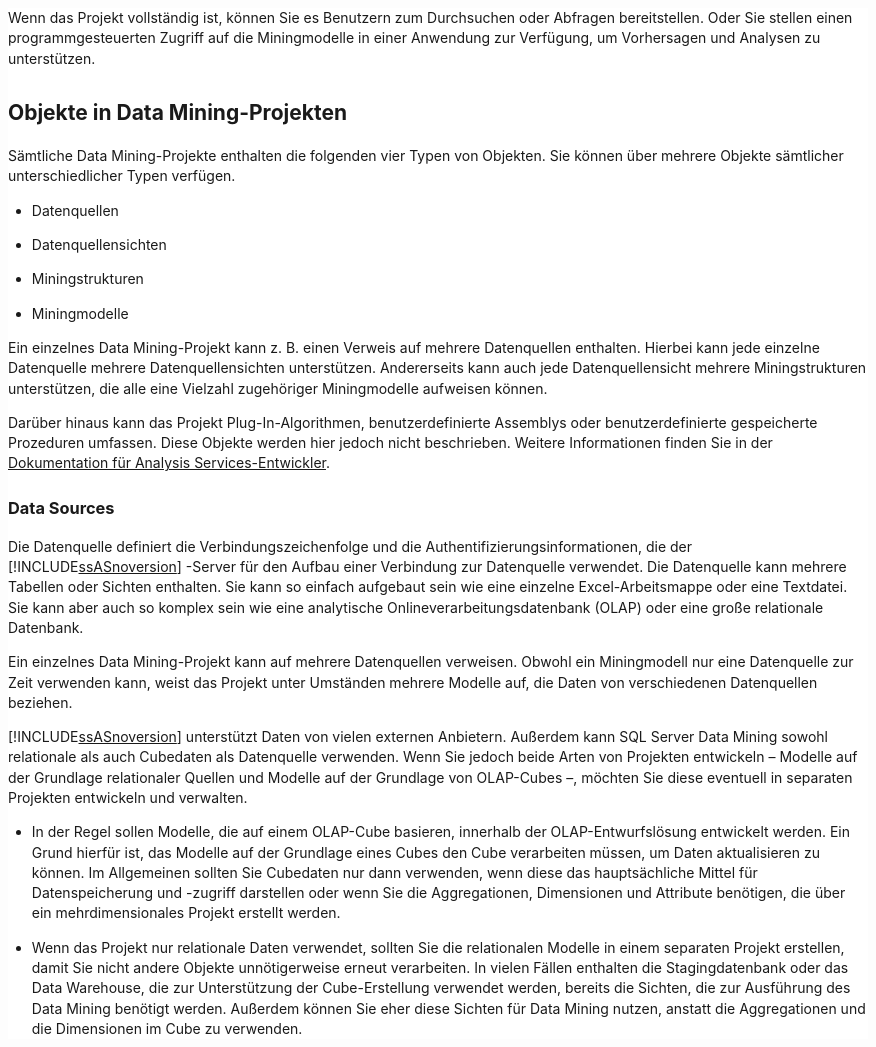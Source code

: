  Wenn das Projekt vollständig ist, können Sie es Benutzern zum Durchsuchen oder Abfragen bereitstellen. Oder Sie stellen einen programmgesteuerten Zugriff auf die Miningmodelle in einer Anwendung zur Verfügung, um Vorhersagen und Analysen zu unterstützen.  
  
  
##  <a name="bkmk_Objects"></a> Objekte in Data Mining-Projekten  
 Sämtliche Data Mining-Projekte enthalten die folgenden vier Typen von Objekten. Sie können über mehrere Objekte sämtlicher unterschiedlicher Typen verfügen.  
  
-   Datenquellen  
  
-   Datenquellensichten  
  
-   Miningstrukturen  
  
-   Miningmodelle  
  
 Ein einzelnes Data Mining-Projekt kann z. B. einen Verweis auf mehrere Datenquellen enthalten. Hierbei kann jede einzelne Datenquelle mehrere Datenquellensichten unterstützen. Andererseits kann auch jede Datenquellensicht mehrere Miningstrukturen unterstützen, die alle eine Vielzahl zugehöriger Miningmodelle aufweisen können.  
  
 Darüber hinaus kann das Projekt Plug-In-Algorithmen, benutzerdefinierte Assemblys oder benutzerdefinierte gespeicherte Prozeduren umfassen. Diese Objekte werden hier jedoch nicht beschrieben. Weitere Informationen finden Sie in der [Dokumentation für Analysis Services-Entwickler](../../analysis-services/analysis-services-developer-documentation.md).  
  
  
###  <a name="bkmk_DataSources"></a> Data Sources  
 Die Datenquelle definiert die Verbindungszeichenfolge und die Authentifizierungsinformationen, die der [!INCLUDE[ssASnoversion](../../includes/ssasnoversion-md.md)] -Server für den Aufbau einer Verbindung zur Datenquelle verwendet. Die Datenquelle kann mehrere Tabellen oder Sichten enthalten. Sie kann so einfach aufgebaut sein wie eine einzelne Excel-Arbeitsmappe oder eine Textdatei. Sie kann aber auch so komplex sein wie eine analytische Onlineverarbeitungsdatenbank (OLAP) oder eine große relationale Datenbank.  
  
 Ein einzelnes Data Mining-Projekt kann auf mehrere Datenquellen verweisen. Obwohl ein Miningmodell nur eine Datenquelle zur Zeit verwenden kann, weist das Projekt unter Umständen mehrere Modelle auf, die Daten von verschiedenen Datenquellen beziehen.  
  
 [!INCLUDE[ssASnoversion](../../includes/ssasnoversion-md.md)] unterstützt Daten von vielen externen Anbietern. Außerdem kann SQL Server Data Mining sowohl relationale als auch Cubedaten als Datenquelle verwenden. Wenn Sie jedoch beide Arten von Projekten entwickeln – Modelle auf der Grundlage relationaler Quellen und Modelle auf der Grundlage von OLAP-Cubes –, möchten Sie diese eventuell in separaten Projekten entwickeln und verwalten.  
  
-   In der Regel sollen Modelle, die auf einem OLAP-Cube basieren, innerhalb der OLAP-Entwurfslösung entwickelt werden. Ein Grund hierfür ist, das Modelle auf der Grundlage eines Cubes den Cube verarbeiten müssen, um Daten aktualisieren zu können. Im Allgemeinen sollten Sie Cubedaten nur dann verwenden, wenn diese das hauptsächliche Mittel für Datenspeicherung und -zugriff darstellen oder wenn Sie die Aggregationen, Dimensionen und Attribute benötigen, die über ein mehrdimensionales Projekt erstellt werden.  
  
-   Wenn das Projekt nur relationale Daten verwendet, sollten Sie die relationalen Modelle in einem separaten Projekt erstellen, damit Sie nicht andere Objekte unnötigerweise erneut verarbeiten. In vielen Fällen enthalten die Stagingdatenbank oder das Data Warehouse, die zur Unterstützung der Cube-Erstellung verwendet werden, bereits die Sichten, die zur Ausführung des Data Mining benötigt werden. Außerdem können Sie eher diese Sichten für Data Mining nutzen, anstatt die Aggregationen und die Dimensionen im Cube zu verwenden.  
  